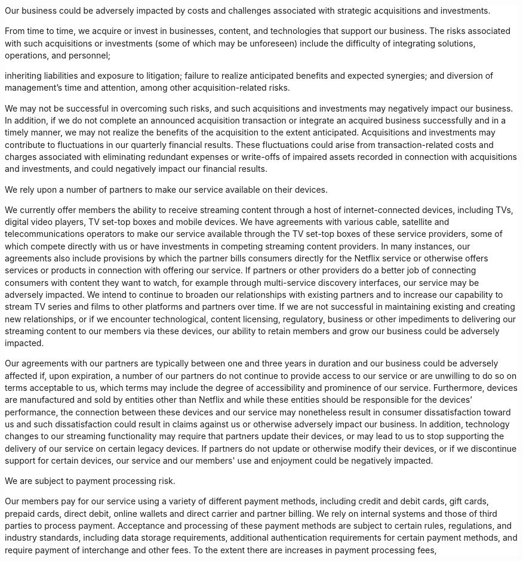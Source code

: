 Our business could be adversely impacted by costs and challenges associated with strategic acquisitions and investments.

From time to time, we acquire or invest in businesses, content, and technologies that support our business. The risks associated with such acquisitions or investments (some of which may be unforeseen) include the difficulty of integrating solutions, operations, and personnel;

inheriting liabilities and exposure to litigation; failure to realize anticipated benefits and expected synergies; and diversion of management’s time and attention, among other acquisition-related risks.

We may not be successful in overcoming such risks, and such acquisitions and investments may negatively impact our business. In addition, if we do not complete an announced acquisition transaction or integrate an acquired business successfully and in a timely manner, we may
not realize the benefits of the acquisition to the extent anticipated. Acquisitions and investments may contribute to fluctuations in our quarterly financial results. These fluctuations could arise from transaction-related costs and charges associated with eliminating redundant expenses or
write-offs of impaired assets recorded in connection with acquisitions and investments, and could negatively impact our financial results.

We rely upon a number of partners to make our service available on their devices.

We currently offer members the ability to receive streaming content through a host of internet-connected devices, including TVs, digital video players, TV set-top boxes and mobile devices. We have agreements with various cable, satellite and telecommunications operators to make
our service available through the TV set-top boxes of these service providers, some of which compete directly with us or have investments in competing streaming content providers. In many instances, our agreements also include provisions by which the partner bills consumers directly
for the Netflix service or otherwise offers services or products in connection with offering our service. If partners or other providers do a better job of connecting consumers with content they want to watch, for example through multi-service discovery interfaces, our service may be
adversely impacted. We intend to continue to broaden our relationships with existing partners and to increase our capability to stream TV series and films to other platforms and partners over time. If we are not successful in maintaining existing and creating new relationships, or if we
encounter technological, content licensing, regulatory, business or other impediments to delivering our streaming content to our members via these devices, our ability to retain members and grow our business could be adversely impacted.

Our agreements with our partners are typically between one and three years in duration and our business could be adversely affected if, upon expiration, a number of our partners do not continue to provide access to our service or are unwilling to do so on terms acceptable to us,
which terms may include the degree of accessibility and prominence of our service. Furthermore, devices are manufactured and sold by entities other than Netflix and while these entities should be responsible for the devices’ performance, the connection between these devices and our
service may nonetheless result in consumer dissatisfaction toward us and such dissatisfaction could result in claims against us or otherwise adversely impact our business. In addition, technology changes to our streaming functionality may require that partners update their devices, or may
lead to us to stop supporting the delivery of our service on certain legacy devices. If partners do not update or otherwise modify their devices, or if we discontinue support for certain devices, our service and our members' use and enjoyment could be negatively impacted.

We are subject to payment processing risk.

Our members pay for our service using a variety of different payment methods, including credit and debit cards, gift cards, prepaid cards, direct debit, online wallets and direct carrier and partner billing. We rely on internal systems and those of third parties to process payment.
Acceptance and processing of these payment methods are subject to certain rules, regulations, and industry standards, including data storage requirements, additional authentication requirements for certain payment methods, and require payment of interchange and other fees. To the
extent there are increases in payment processing fees,
